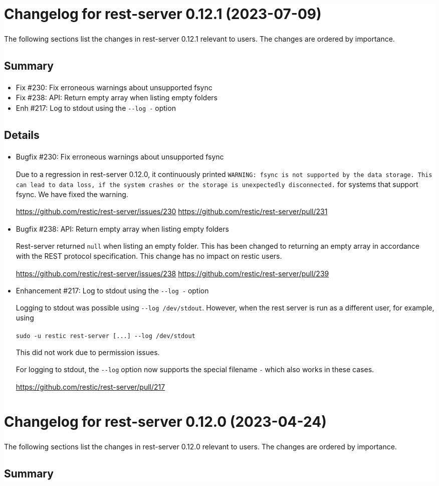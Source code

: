 
Changelog for rest-server 0.12.1 (2023-07-09)
============================================

The following sections list the changes in rest-server 0.12.1 relevant
to users. The changes are ordered by importance.

Summary
-------

 * Fix #230: Fix erroneous warnings about unsupported fsync
 * Fix #238: API: Return empty array when listing empty folders
 * Enh #217: Log to stdout using the `--log -` option

Details
-------

 * Bugfix #230: Fix erroneous warnings about unsupported fsync

   Due to a regression in rest-server 0.12.0, it continuously printed `WARNING:
   fsync is not supported by the data storage. This can lead to data loss, if the
   system crashes or the storage is unexpectedly disconnected.` for systems that
   support fsync. We have fixed the warning.

   https://github.com/restic/rest-server/issues/230
   https://github.com/restic/rest-server/pull/231

 * Bugfix #238: API: Return empty array when listing empty folders

   Rest-server returned `null` when listing an empty folder. This has been changed
   to returning an empty array in accordance with the REST protocol specification.
   This change has no impact on restic users.

   https://github.com/restic/rest-server/issues/238
   https://github.com/restic/rest-server/pull/239

 * Enhancement #217: Log to stdout using the `--log -` option

   Logging to stdout was possible using `--log /dev/stdout`. However, when the rest
   server is run as a different user, for example, using

   `sudo -u restic rest-server [...] --log /dev/stdout`

   This did not work due to permission issues.

   For logging to stdout, the `--log` option now supports the special filename `-`
   which also works in these cases.

   https://github.com/restic/rest-server/pull/217


Changelog for rest-server 0.12.0 (2023-04-24)
============================================

The following sections list the changes in rest-server 0.12.0 relevant
to users. The changes are ordered by importance.

Summary
-------
